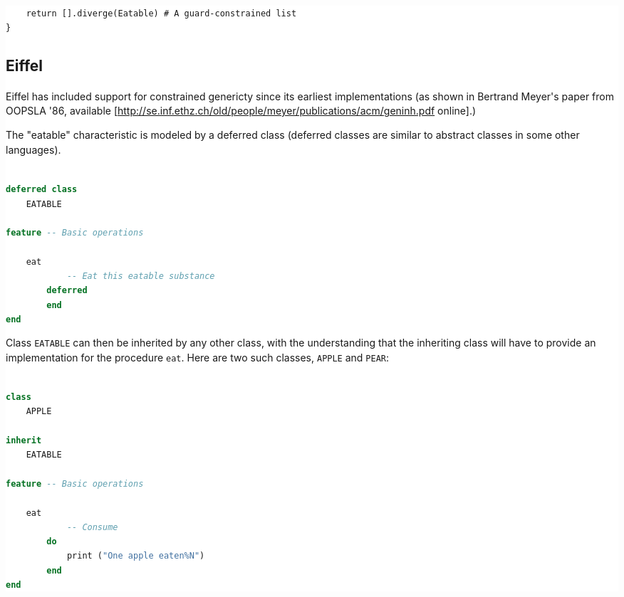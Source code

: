 ```e
    return [].diverge(Eatable) # A guard-constrained list
}
```



## Eiffel


Eiffel has included support for constrained genericty since its earliest implementations (as shown in Bertrand Meyer's paper from OOPSLA '86, available [http://se.inf.ethz.ch/old/people/meyer/publications/acm/geninh.pdf online].) 

The "eatable" characteristic is modeled by a deferred class (deferred classes are similar to abstract classes in some other languages). 


```eiffel 

deferred class
    EATABLE

feature -- Basic operations

    eat
            -- Eat this eatable substance
        deferred
        end
end

```


Class <code lang="eiffel">EATABLE</code> can then be inherited by any other class, with the understanding that the inheriting class will have to provide an implementation for the procedure <code lang="eiffel">eat</code>. Here are two such classes, <code lang="eiffel">APPLE</code> and <code lang="eiffel">PEAR</code>:


```eiffel 

class
    APPLE

inherit
    EATABLE

feature -- Basic operations

    eat
            -- Consume
        do
            print ("One apple eaten%N")
        end
end

```

